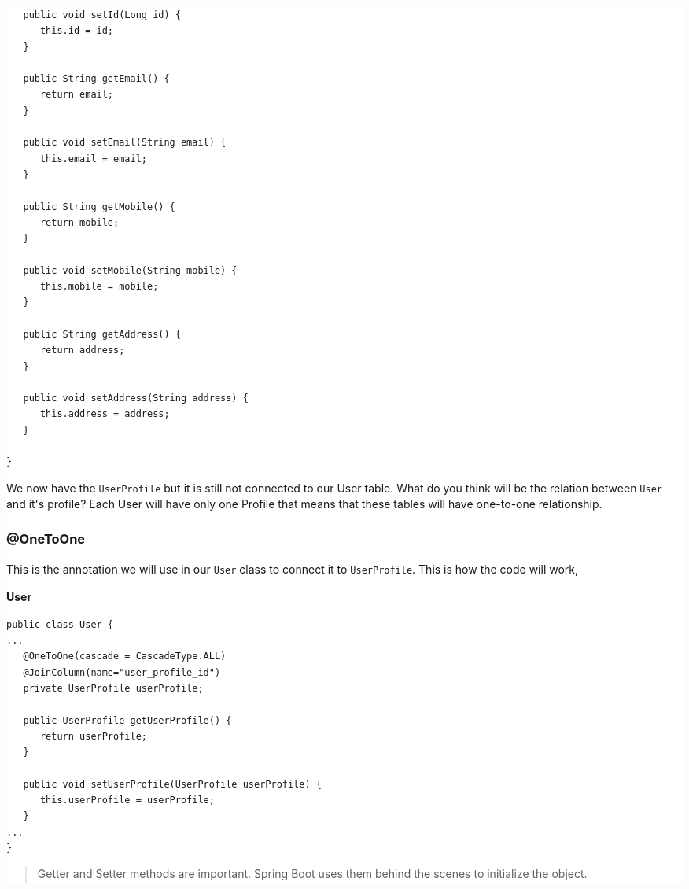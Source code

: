 ```
   public void setId(Long id) {
      this.id = id;
   }
   
   public String getEmail() {
      return email;
   }

   public void setEmail(String email) {
      this.email = email;
   }

   public String getMobile() {
      return mobile;
   }

   public void setMobile(String mobile) {
      this.mobile = mobile;
   }

   public String getAddress() {
      return address;
   }

   public void setAddress(String address) {
      this.address = address;
   }

}

```

We now have the `UserProfile` but it is still not connected to our User table. What do you think will be the relation between `User` and it's profile? Each User will have only one Profile that means that these tables will have one-to-one relationship.

### @OneToOne

This is the annotation we will use in our `User` class to connect it to `UserProfile`. This is how the code will work,

**User**

```
public class User {
...
   @OneToOne(cascade = CascadeType.ALL)
   @JoinColumn(name="user_profile_id")
   private UserProfile userProfile;
   
   public UserProfile getUserProfile() {
      return userProfile;
   }

   public void setUserProfile(UserProfile userProfile) {
      this.userProfile = userProfile;
   }
...
}
```
> Getter and Setter methods are important. Spring Boot uses them behind the scenes to initialize the object.
